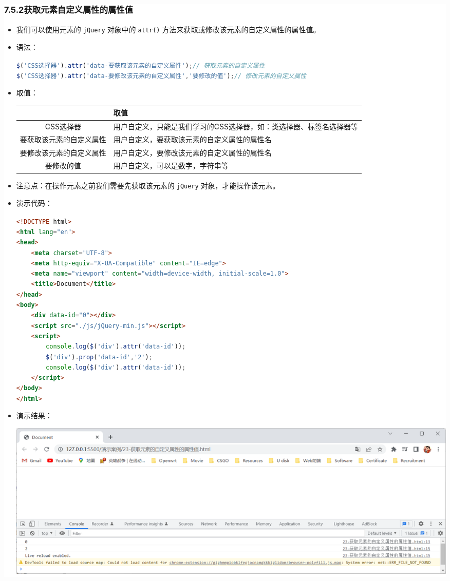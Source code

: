 ### 7.5.2获取元素自定义属性的属性值

- 我们可以使用元素的 `jQuery` 对象中的 `attr()` 方法来获取或修改该元素的自定义属性的属性值。

- 语法：

  ```javascript
  $('CSS选择器').attr('data-要获取该元素的自定义属性');// 获取元素的自定义属性
  $('CSS选择器').attr('data-要修改该元素的自定义属性','要修改的值');// 修改元素的自定义属性
  ```

- 取值：

  |                          | 取值                                                         |
  | :----------------------: | ------------------------------------------------------------ |
  |        CSS选择器         | 用户自定义，只能是我们学习的CSS选择器，如：类选择器、标签名选择器等 |
  | 要获取该元素的自定义属性 | 用户自定义，要获取该元素的自定义属性的属性名                 |
  | 要修改该元素的自定义属性 | 用户自定义，要修改该元素的自定义属性的属性名                 |
  |        要修改的值        | 用户自定义，可以是数字，字符串等                             |

- 注意点：在操作元素之前我们需要先获取该元素的 `jQuery` 对象，才能操作该元素。

- 演示代码：

  ```html
  <!DOCTYPE html>
  <html lang="en">
  <head>
      <meta charset="UTF-8">
      <meta http-equiv="X-UA-Compatible" content="IE=edge">
      <meta name="viewport" content="width=device-width, initial-scale=1.0">
      <title>Document</title>
  </head>
  <body>
      <div data-id="0"></div>
      <script src="./js/jQuery-min.js"></script>
      <script>
          console.log($('div').attr('data-id'));
          $('div').prop('data-id','2');
          console.log($('div').attr('data-id'));
      </script>
  </body>
  </html>
  ```

- 演示结果：

  ![33](imgs/33.png)

